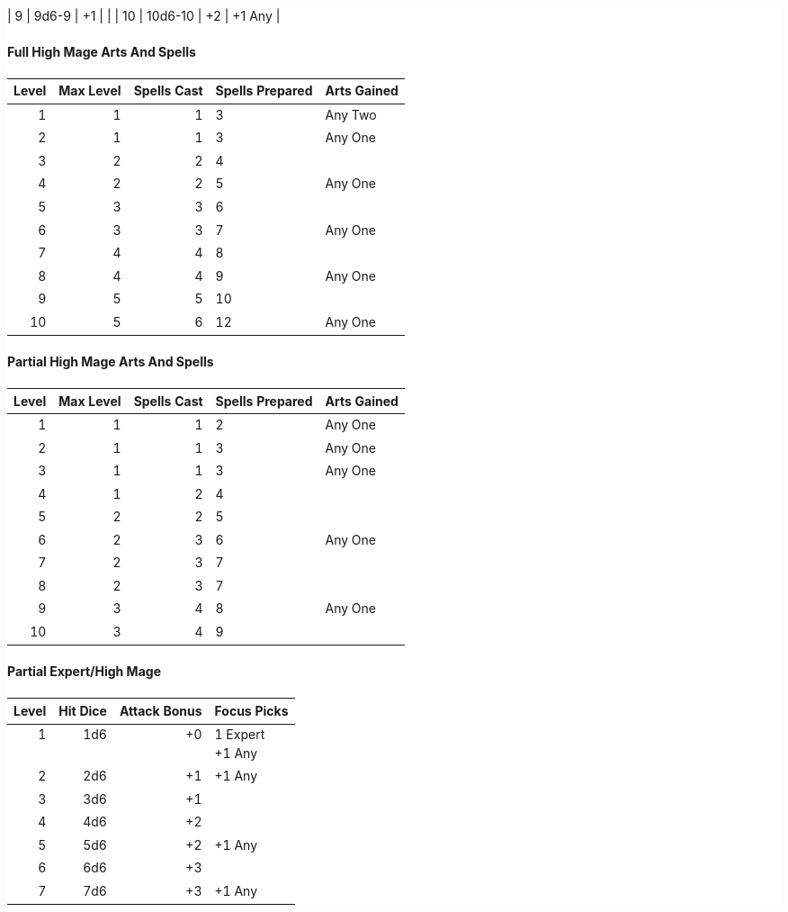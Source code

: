 |     9 |    9d6-9 |           +1 |             |
|    10 |  10d6-10 |           +2 | +1 Any      |

#### Full High Mage Arts And Spells

| Level | Max Level | Spells Cast | Spells Prepared | Arts Gained |
| ----: | --------: | ----------: | --------------- | ----------- |
|     1 |         1 |           1 | 3               | Any Two     |
|     2 |         1 |           1 | 3               | Any One     |
|     3 |         2 |           2 | 4               |             |
|     4 |         2 |           2 | 5               | Any One     |
|     5 |         3 |           3 | 6               |             |
|     6 |         3 |           3 | 7               | Any One     |
|     7 |         4 |           4 | 8               |             |
|     8 |         4 |           4 | 9               | Any One     |
|     9 |         5 |           5 | 10              |             |
|    10 |         5 |           6 | 12              | Any One     |

#### Partial High Mage Arts And Spells

| Level | Max Level | Spells Cast | Spells Prepared | Arts Gained |
| ----: | --------: | ----------: | --------------- | ----------- |
|     1 |         1 |           1 | 2               | Any One     |
|     2 |         1 |           1 | 3               | Any One     |
|     3 |         1 |           1 | 3               | Any One     |
|     4 |         1 |           2 | 4               |             |
|     5 |         2 |           2 | 5               |             |
|     6 |         2 |           3 | 6               | Any One     |
|     7 |         2 |           3 | 7               |             |
|     8 |         2 |           3 | 7               |             |
|     9 |         3 |           4 | 8               | Any One     |
|    10 |         3 |           4 | 9               |             |

#### Partial Expert/High Mage

| Level | Hit Dice | Attack Bonus | Focus Picks        |
| ----: | -------: | -----------: | ------------------ |
|     1 |      1d6 |           +0 | 1 Expert<br>+1 Any |
|     2 |      2d6 |           +1 | +1 Any             |
|     3 |      3d6 |           +1 |                    |
|     4 |      4d6 |           +2 |                    |
|     5 |      5d6 |           +2 | +1 Any             |
|     6 |      6d6 |           +3 |                    |
|     7 |      7d6 |           +3 | +1 Any             |